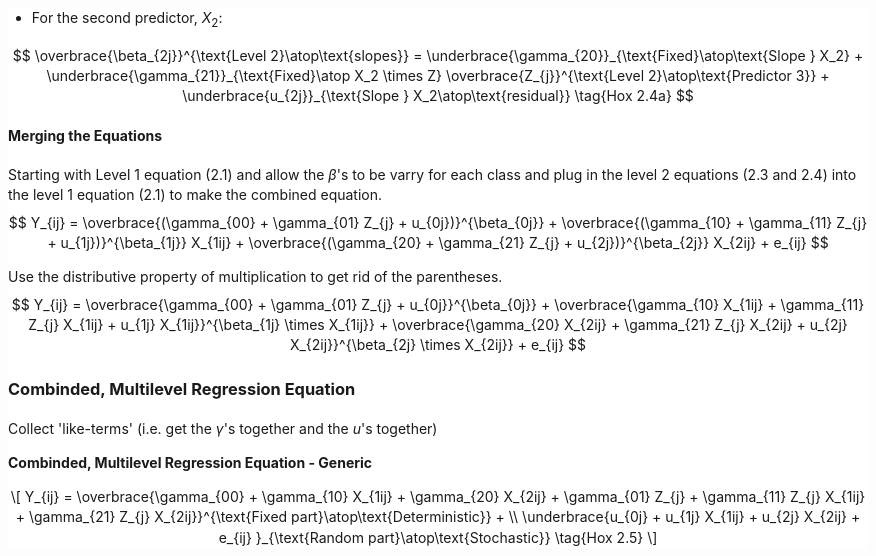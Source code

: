 

* For the second predictor, $X_2$:

$$
\overbrace{\beta_{2j}}^{\text{Level 2}\atop\text{slopes}} = 
     \underbrace{\gamma_{20}}_{\text{Fixed}\atop\text{Slope  } X_2}  + 
     \underbrace{\gamma_{21}}_{\text{Fixed}\atop X_2 \times Z} 
     \overbrace{Z_{j}}^{\text{Level 2}\atop\text{Predictor 3}} + 
     \underbrace{u_{2j}}_{\text{Slope } X_2\atop\text{residual}} 
\tag{Hox 2.4a}
$$



#### Merging the Equations

Starting with Level 1 equation (2.1) and allow the $\beta$'s to be varry for each class and plug in the level 2 equations (2.3 and 2.4) into the level 1 equation (2.1) to make the combined equation.
$$
Y_{ij} = \overbrace{(\gamma_{00} + \gamma_{01} Z_{j} + u_{0j})}^{\beta_{0j}} + 
         \overbrace{(\gamma_{10} + \gamma_{11} Z_{j} + u_{1j})}^{\beta_{1j}} X_{1ij} + 
         \overbrace{(\gamma_{20} + \gamma_{21} Z_{j} + u_{2j})}^{\beta_{2j}} X_{2ij} + e_{ij} 
$$



Use the distributive property of multiplication to get rid of the parentheses.
$$
Y_{ij} = \overbrace{\gamma_{00}         + \gamma_{01} Z_{j}         + u_{0j}}^{\beta_{0j}} + 
         \overbrace{\gamma_{10} X_{1ij} + \gamma_{11} Z_{j} X_{1ij} + u_{1j} X_{1ij}}^{\beta_{1j} \times X_{1ij}}  +
         \overbrace{\gamma_{20} X_{2ij} + \gamma_{21} Z_{j} X_{2ij} + u_{2j} X_{2ij}}^{\beta_{2j} \times X_{2ij}}  +
         e_{ij} 
$$



### Combinded, Multilevel Regression Equation

Collect 'like-terms' (i.e. get the $\gamma$'s together and the $u$'s together)

<div class="genericEq">
<p><strong>Combinded, Multilevel Regression Equation - Generic</strong></p>
<p><span class="math display">\[
Y_{ij} = \overbrace{\gamma_{00} + 
                      \gamma_{10} X_{1ij} + 
                      \gamma_{20} X_{2ij} + 
                      \gamma_{01} Z_{j} + 
                      \gamma_{11} Z_{j} X_{1ij} +  
                      \gamma_{21} Z_{j} X_{2ij}}^{\text{Fixed part}\atop\text{Deterministic}} + \\
         \underbrace{u_{0j} + u_{1j} X_{1ij} + u_{2j} X_{2ij} + e_{ij} }_{\text{Random part}\atop\text{Stochastic}}
 \tag{Hox 2.5}
\]</span></p>
</div>
